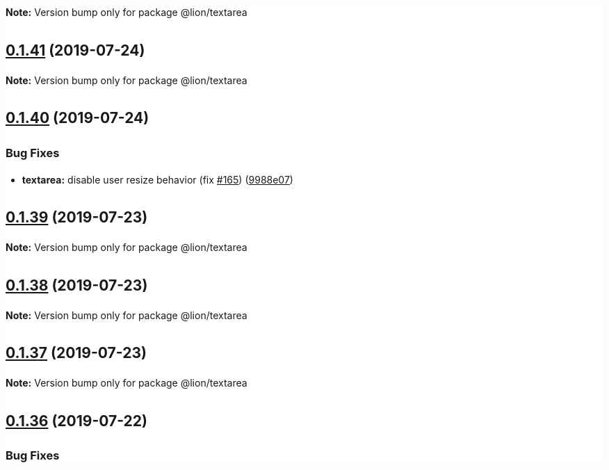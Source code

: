 **Note:** Version bump only for package @lion/textarea





## [0.1.41](https://github.com/ing-bank/lion/compare/@lion/textarea@0.1.40...@lion/textarea@0.1.41) (2019-07-24)

**Note:** Version bump only for package @lion/textarea





## [0.1.40](https://github.com/ing-bank/lion/compare/@lion/textarea@0.1.39...@lion/textarea@0.1.40) (2019-07-24)


### Bug Fixes

* **textarea:** disable user resize behavior (fix [#165](https://github.com/ing-bank/lion/issues/165)) ([9988e07](https://github.com/ing-bank/lion/commit/9988e07))





## [0.1.39](https://github.com/ing-bank/lion/compare/@lion/textarea@0.1.38...@lion/textarea@0.1.39) (2019-07-23)

**Note:** Version bump only for package @lion/textarea





## [0.1.38](https://github.com/ing-bank/lion/compare/@lion/textarea@0.1.37...@lion/textarea@0.1.38) (2019-07-23)

**Note:** Version bump only for package @lion/textarea





## [0.1.37](https://github.com/ing-bank/lion/compare/@lion/textarea@0.1.36...@lion/textarea@0.1.37) (2019-07-23)

**Note:** Version bump only for package @lion/textarea





## [0.1.36](https://github.com/ing-bank/lion/compare/@lion/textarea@0.1.35...@lion/textarea@0.1.36) (2019-07-22)


### Bug Fixes
